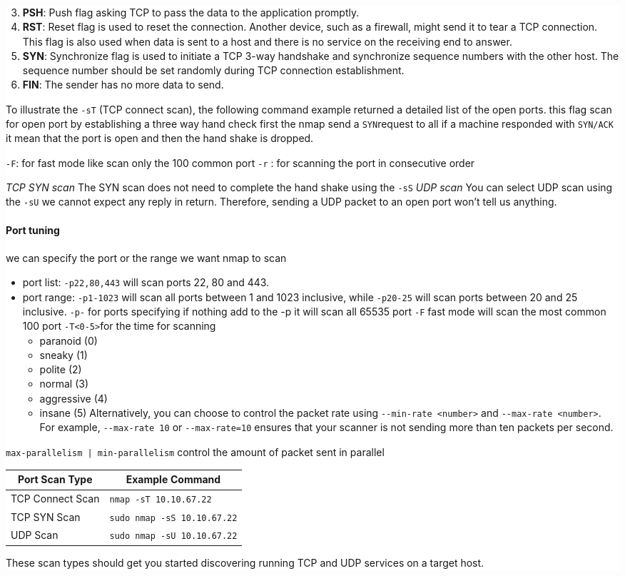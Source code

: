 3. **PSH**: Push flag asking TCP to pass the data to the application promptly.
4. **RST**: Reset flag is used to reset the connection. Another device, such as a firewall, might send it to tear a TCP connection. This flag is also used when data is sent to a host and there is no service on the receiving end to answer.
5. **SYN**: Synchronize flag is used to initiate a TCP 3-way handshake and synchronize sequence numbers with the other host. The sequence number should be set randomly during TCP connection establishment.
6. **FIN**: The sender has no more data to send.

To illustrate the `-sT` (TCP connect scan), the following command example returned a detailed list of the open ports. this flag scan for open port by establishing a three way hand check first the nmap send a `SYN`request to all if a machine responded with  `SYN/ACK` it mean that the port is open and then the hand shake is dropped.

`-F`: for fast mode like scan only the 100 common port 
`-r` : for scanning the port in consecutive order 

*TCP SYN scan*
The SYN scan does not need to complete the hand shake using the `-sS`
*UDP scan*
You can select UDP scan using the `-sU`
 we cannot expect any reply in return. Therefore, sending a UDP packet to an open port won’t tell us anything.

#### Port tuning 
we can specify the port or the range we want nmap to scan 
- port list: `-p22,80,443` will scan ports 22, 80 and 443.
- port range: `-p1-1023` will scan all ports between 1 and 1023 inclusive, while `-p20-25` will scan ports between 20 and 25 inclusive.
`-p-` for ports specifying if nothing add to the -p it will scan all 65535 port 
`-F` fast mode will scan the most common 100 port 
`-T<0-5>`for the time for scanning  
	- paranoid (0)
	- sneaky (1)
	- polite (2)
	- normal (3)
	- aggressive (4)
	- insane (5)
Alternatively, you can choose to control the packet rate using `--min-rate <number>` and `--max-rate <number>`. For example, `--max-rate 10` or `--max-rate=10` ensures that your scanner is not sending more than ten packets per second.

`max-parallelism | min-parallelism` control the amount of packet sent in parallel 

|Port Scan Type|Example Command|
|---|---|
|TCP Connect Scan|`nmap -sT 10.10.67.22`|
|TCP SYN Scan|`sudo nmap -sS 10.10.67.22`|
|UDP Scan|`sudo nmap -sU 10.10.67.22`|

These scan types should get you started discovering running TCP and UDP services on a target host.
